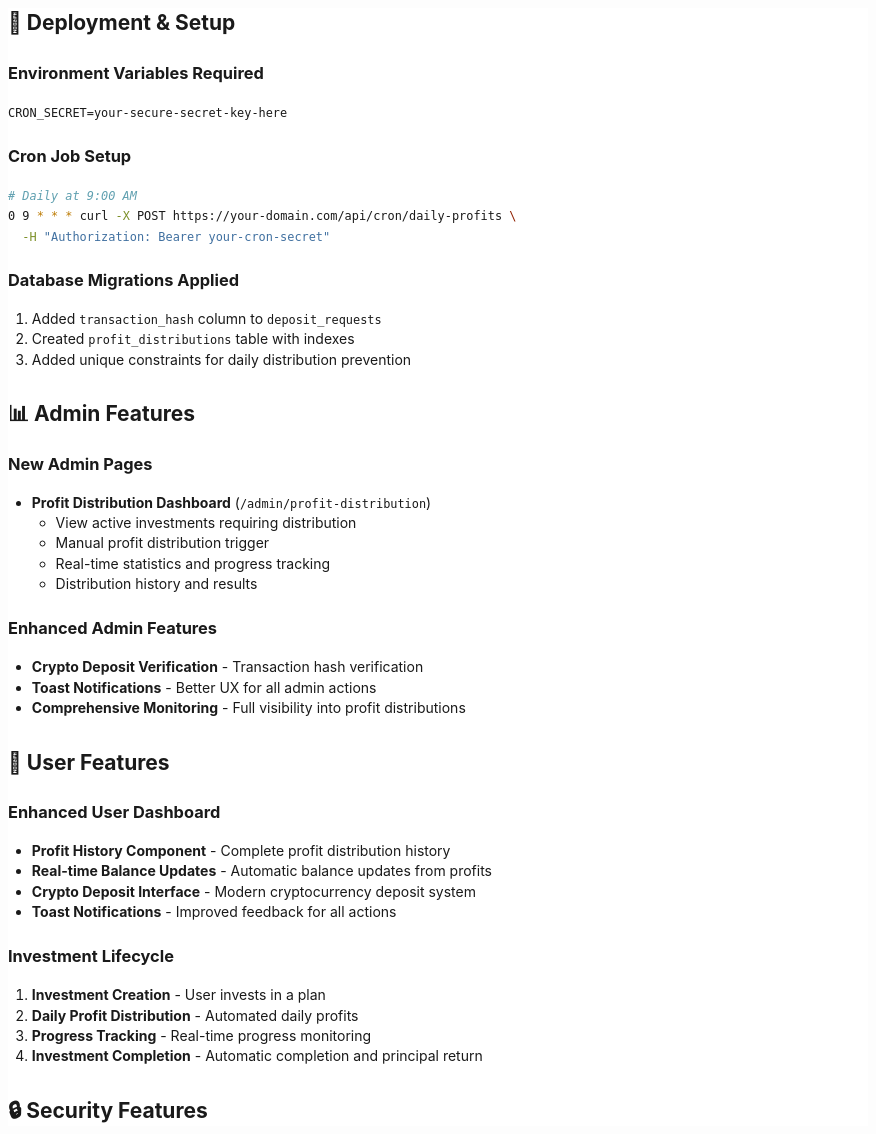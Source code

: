 ## 🚀 Deployment & Setup

### Environment Variables Required
```env
CRON_SECRET=your-secure-secret-key-here
```

### Cron Job Setup
```bash
# Daily at 9:00 AM
0 9 * * * curl -X POST https://your-domain.com/api/cron/daily-profits \
  -H "Authorization: Bearer your-cron-secret"
```

### Database Migrations Applied
1. Added `transaction_hash` column to `deposit_requests`
2. Created `profit_distributions` table with indexes
3. Added unique constraints for daily distribution prevention

## 📊 Admin Features

### New Admin Pages
- **Profit Distribution Dashboard** (`/admin/profit-distribution`)
  - View active investments requiring distribution
  - Manual profit distribution trigger
  - Real-time statistics and progress tracking
  - Distribution history and results

### Enhanced Admin Features
- **Crypto Deposit Verification** - Transaction hash verification
- **Toast Notifications** - Better UX for all admin actions
- **Comprehensive Monitoring** - Full visibility into profit distributions

## 👤 User Features

### Enhanced User Dashboard
- **Profit History Component** - Complete profit distribution history
- **Real-time Balance Updates** - Automatic balance updates from profits
- **Crypto Deposit Interface** - Modern cryptocurrency deposit system
- **Toast Notifications** - Improved feedback for all actions

### Investment Lifecycle
1. **Investment Creation** - User invests in a plan
2. **Daily Profit Distribution** - Automated daily profits
3. **Progress Tracking** - Real-time progress monitoring
4. **Investment Completion** - Automatic completion and principal return

## 🔒 Security Features
